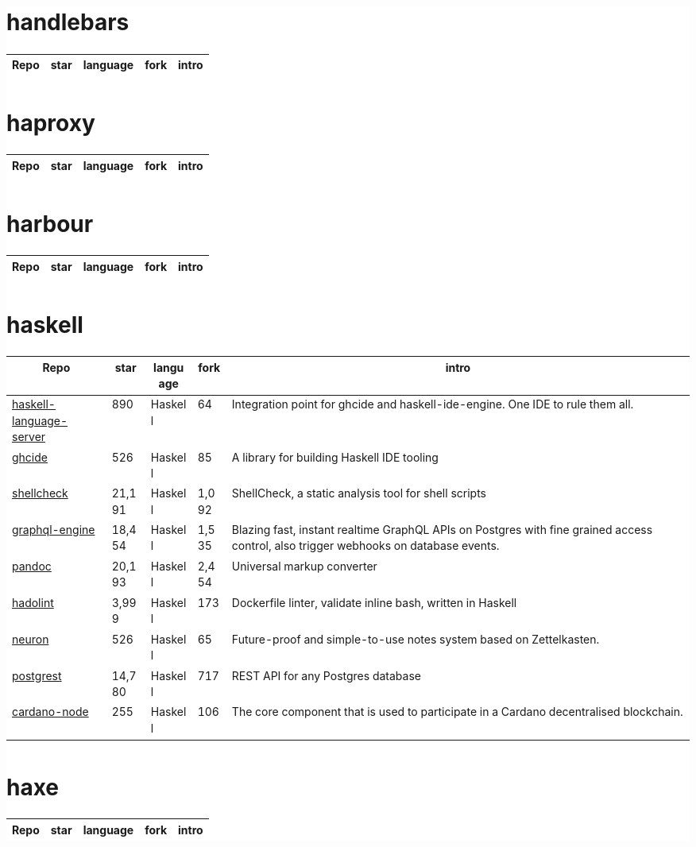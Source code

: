 # handlebars

Repo|star|language|fork|intro
-|-|-|-|-



# haproxy

Repo|star|language|fork|intro
-|-|-|-|-



# harbour

Repo|star|language|fork|intro
-|-|-|-|-



# haskell

Repo|star|language|fork|intro
-|-|-|-|-
[haskell-language-server](https://github.com/haskell/haskell-language-server)|890|Haskell|64|Integration point for ghcide and haskell-ide-engine. One IDE to rule them all.
[ghcide](https://github.com/haskell/ghcide)|526|Haskell|85|A library for building Haskell IDE tooling
[shellcheck](https://github.com/koalaman/shellcheck)|21,191|Haskell|1,092|ShellCheck, a static analysis tool for shell scripts
[graphql-engine](https://github.com/hasura/graphql-engine)|18,454|Haskell|1,535|Blazing fast, instant realtime GraphQL APIs on Postgres with fine grained access control, also trigger webhooks on database events.
[pandoc](https://github.com/jgm/pandoc)|20,193|Haskell|2,454|Universal markup converter
[hadolint](https://github.com/hadolint/hadolint)|3,999|Haskell|173|Dockerfile linter, validate inline bash, written in Haskell
[neuron](https://github.com/srid/neuron)|526|Haskell|65|Future-proof and simple-to-use notes system based on Zettelkasten.
[postgrest](https://github.com/PostgREST/postgrest)|14,780|Haskell|717|REST API for any Postgres database
[cardano-node](https://github.com/input-output-hk/cardano-node)|255|Haskell|106|The core component that is used to participate in a Cardano decentralised blockchain.


# haxe

Repo|star|language|fork|intro
-|-|-|-|-

